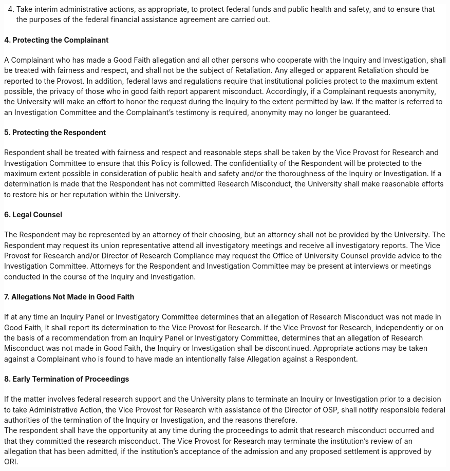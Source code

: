 4. Take interim administrative actions, as appropriate, to protect federal funds and public health and safety, and to ensure that the purposes of the federal financial assistance agreement are carried out.

#### 4. Protecting the Complainant

A Complainant who has made a Good Faith allegation and all other persons who cooperate with the Inquiry and Investigation, shall be treated with fairness and respect, and shall not be the subject of Retaliation. Any alleged or apparent Retaliation should be reported to the Provost. In addition, federal laws and regulations require that institutional policies protect to the maximum extent possible, the privacy of those who in good faith report apparent misconduct. Accordingly, if a Complainant requests anonymity, the University will make an effort to honor the request during the Inquiry to the extent permitted by law. If the matter is referred to an Investigation Committee and the Complainant’s testimony is required, anonymity may no longer be guaranteed.

#### 5. Protecting the Respondent

Respondent shall be treated with fairness and respect and reasonable steps shall be taken by the Vice Provost for Research and Investigation Committee to ensure that this Policy is followed. The confidentiality of the Respondent will be protected to the maximum extent possible in consideration of public health and safety and/or the thoroughness of the Inquiry or Investigation. If a determination is made that the Respondent has not committed Research Misconduct, the University shall make reasonable efforts to restore his or her reputation within the University.

#### 6. Legal Counsel

The Respondent may be represented by an attorney of their choosing, but an attorney shall not be provided by the University. The Respondent may request its union representative attend all investigatory meetings and receive all investigatory reports. The Vice Provost for Research and/or Director of Research Compliance may request the Office of University Counsel provide advice to the Investigation Committee. Attorneys for the Respondent and Investigation Committee may be present at interviews or meetings conducted in the course of the Inquiry and Investigation.

#### 7. Allegations Not Made in Good Faith

If at any time an Inquiry Panel or Investigatory Committee determines that an allegation of Research Misconduct was not made in Good Faith, it shall report its determination to the Vice Provost for Research. If the Vice Provost for Research, independently or on the basis of a recommendation from an Inquiry Panel or Investigatory Committee, determines that an allegation of Research Misconduct was not made in Good Faith, the Inquiry or Investigation shall be discontinued. Appropriate actions may be taken against a Complainant who is found to have made an intentionally false Allegation against a Respondent.

#### 8. Early Termination of Proceedings

If the matter involves federal research support and the University plans to terminate an Inquiry or Investigation prior to a decision to take Administrative Action, the Vice Provost for Research with assistance of the Director of OSP, shall notify responsible federal authorities of the termination of the Inquiry or Investigation, and the reasons therefore.  
The respondent shall have the opportunity at any time during the proceedings to admit that research misconduct occurred and that they committed the research misconduct. The Vice Provost for Research may terminate the institution’s review of an allegation that has been admitted, if the institution’s acceptance of the admission and any proposed settlement is approved by ORI.
